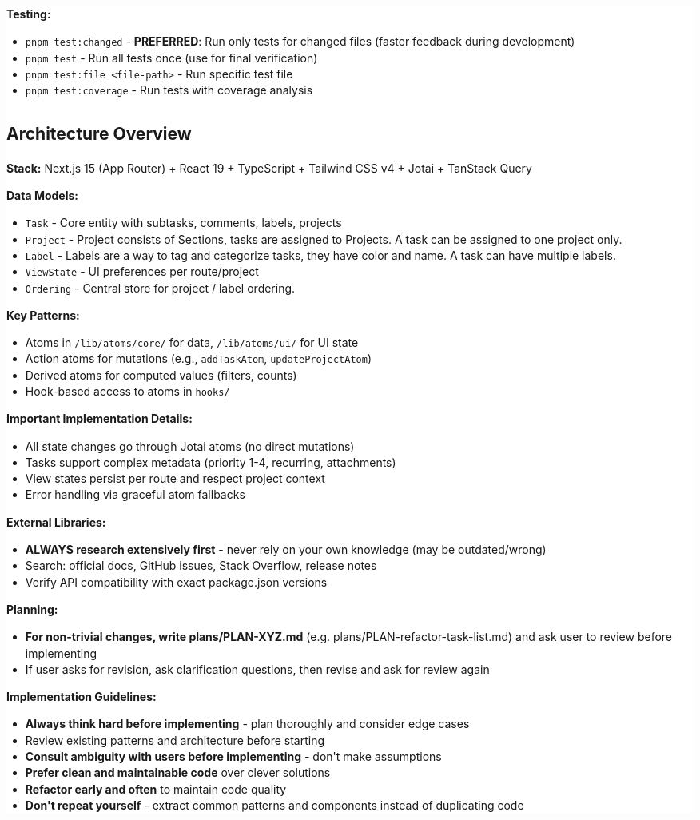 **Testing:**

- `pnpm test:changed` - **PREFERRED**: Run only tests for changed files (faster feedback during development)
- `pnpm test` - Run all tests once (use for final verification)
- `pnpm test:file <file-path>` - Run specific test file
- `pnpm test:coverage` - Run tests with coverage analysis

## Architecture Overview

**Stack:** Next.js 15 (App Router) + React 19 + TypeScript + Tailwind CSS v4 + Jotai + TanStack Query

**Data Models:**

- `Task` - Core entity with subtasks, comments, labels, projects
- `Project` - Project consists of Sections, tasks are assigned to Projects. A task can be assigned to one project only.
- `Label` - Labels are a way to tag and categorize tasks, they have color and name. A task can have multiple labels.
- `ViewState` - UI preferences per route/project
- `Ordering` - Central store for project / label ordering.

**Key Patterns:**

- Atoms in `/lib/atoms/core/` for data, `/lib/atoms/ui/` for UI state
- Action atoms for mutations (e.g., `addTaskAtom`, `updateProjectAtom`)
- Derived atoms for computed values (filters, counts)
- Hook-based access to atoms in `hooks/`

**Important Implementation Details:**

- All state changes go through Jotai atoms (no direct mutations)
- Tasks support complex metadata (priority 1-4, recurring, attachments)
- View states persist per route and respect project context
- Error handling via graceful atom fallbacks

**External Libraries:**

- **ALWAYS research extensively first** - never rely on your own knowledge (may be outdated/wrong)
- Search: official docs, GitHub issues, Stack Overflow, release notes
- Verify API compatibility with exact package.json versions

**Planning:**

- **For non-trivial changes, write plans/PLAN-XYZ.md** (e.g. plans/PLAN-refactor-task-list.md) and ask user to review before implementing
- If user asks for revision, ask clarification questions, then revise and ask for review again

**Implementation Guidelines:**

- **Always think hard before implementing** - plan thoroughly and consider edge cases
- Review existing patterns and architecture before starting
- **Consult ambiguity with users before implementing** - don't make assumptions
- **Prefer clean and maintainable code** over clever solutions
- **Refactor early and often** to maintain code quality
- **Don't repeat yourself** - extract common patterns and components instead of duplicating code
